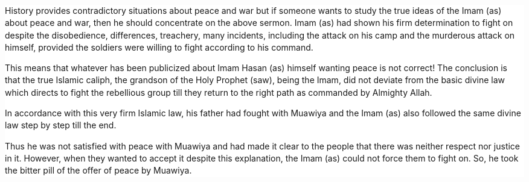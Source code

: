 History provides contradictory situations about peace and war but if
someone wants to study the true ideas of the Imam (as) about peace and
war, then he should concentrate on the above sermon. Imam (as) had shown
his firm determination to fight on despite the disobedience,
differences, treachery, many incidents, including the attack on his camp
and the murderous attack on himself, provided the soldiers were willing
to fight according to his command.

This means that whatever has been publicized about Imam Hasan (as)
himself wanting peace is not correct! The conclusion is that the true
Islamic caliph, the grandson of the Holy Prophet (saw), being the Imam,
did not deviate from the basic divine law which directs to fight the
rebellious group till they return to the right path as commanded by
Almighty Allah.

In accordance with this very firm Islamic law, his father had fought
with Muawiya and the Imam (as) also followed the same divine law step by
step till the end.

Thus he was not satisfied with peace with Muawiya and had made it clear
to the people that there was neither respect nor justice in it. However,
when they wanted to accept it despite this explanation, the Imam (as)
could not force them to fight on. So, he took the bitter pill of the
offer of peace by Muawiya.

[^1]: 1. Ibn. Athir - 'Al Kamil fi al Tarikh', Beirut, vol. 2, p.446;
Husayn Dayar Bakri - 'Tarikh al Khamis', vol. 2, p.390; Hafiz Dhahabi,
'Al A'bar, vol. 1, pp.34-35; Tabari - 'Tarikh al Tabari', vol 3, p. 166;
Ibn. S'd - 'al Tabaqaat al Kubra', vol. 8,p.76, under publica tion;
Dr.Abdus Salaam Tarmanini - 'Ahdaas al Tarikh al Islami', vol.1, p.420;
Abdul Aziz Salim - 'Tarikh al Daulatal Arabia,vol .2, p.337; Suyuti -
'Tarikh al Khulafa', Qum, p. 191; Husayn Muhammad Jafri - 'The Origins
and Early Development of Shia Islam', p.149; Husayn Dayar Bakri -
'Tarikh al Khamis', vol. 2, p.390; The references have been quoted under
No. 29; Baqar Qarshi - 'Hayat al Imam al Hasan bin ‘Ali', Najaf; Matba'
al Aadab', 1973, vol 2, p.245; For further information refer to Baqar
Qarshi - 'Hayat al Imam al Hasan bin ‘Ali, vol. 2, p.405; Ibn. Atham -
'al Futuh', vol. 4, p.159; Taha Husayn - 'Islamiyat, al Fitnatul Kubra -
‘Ali-o-Nubuwah', p.979; 1Baladhuri - 'Ansab al Ashraf', Beirut, Darut
Ta’aruf lil Mutboo'at, 1977, vol. 3, p.36.

[^2]: Yaqubi - 'Tarikh al-Yaqubi, Beirut, Dar Sadir, 1960, vol. 2,
p.214.

[^3]: Baladhuri - 'Ansab al Ashraf', vol. 3, p.38; Yaqubi - 'Tarikh
al-Yaqubi', vol.2, p.214; Razi Ale Yasin - 'Sulhul Hasan, p.147.

[^4]: Ibn. Abi al Hadid, ‘Sharh al-Nahjul Balaghah’, vol. 16, p.22; Ibn.
Atham - 'Al Futuh, Hyderabad: Daira al Maa'rif al Uthmania, 1971, vol.
4, p.157.

[^5]: Razi Ale Yasin - 'Sulh-ul Hasan', Qum, Manshuraat al Razi, 1994,
p.142

[^6]: Ibid.

[^7]: Yaqubi - 'Tarikh al-Yaqubi', vol.2, pp.214-215; Baqar Qarshi -
'Hayat al Imam al Hasan bin ‘Ali', vol 2, p.98; Abu Maskuya - 'Tajarib
al Ummum', Tehran, Dar Sarosh, 1987, vol. 1, p.386.

[^8]: Ibn. Atham - 'Al Futuh', vol. 4, p.156; Abul Faraj - 'Maqatil al
Talibin', vol.1, pp.42-43; Baladhuri - 'Ansab al Ashraf', vol. 3,
pp.39-40; Ibn. Athir - 'Al Kamil fi al Tarikh', Beirut: Dar Ahya ul
Turas, 1989, vol. 2 p.448; Tabari - 'Tarikh al Tabari', Beirut: Darul
Kutub al Ilmiah 1988, vol 3, pp. 166-168; Ibn. Abi al Hadid, ‘Sharh
al-Nahjul Balaghah’, vol. 16, p.43. 10. Ibn. Atham - 'Al Futuh', vol. 4,
pp.156-157 and the previous reference.


[^10]: Yaqubi - 'Tarikh al-Yaqubi', Beirut, Dare Sadir, 1960, vol.2,
[^11]: Husayn Dayar Bakri - 'Tarikh al-Khamis', Beirut, Muassasah
[^12]: Ibid, and Sheikh Mufid - 'Kitab al Irshad', Tehran,
[^13]: Syed Razi - 'Nahjul Balaghah', Subhi Saleh and Faizul Islam's
[^15]: Masudi - 'Muruj ad-Dhahab, 1989, vol. 3, p.10.
[^16]: Ibn. Sabbagh - ‘al Fusul al Muhimmah', p.144; Baladhuri - 'Ansab
[^17]: Baladhuri - 'Ansab al Ashraf', vol.3 p.39; Ibn. Atham - 'Al
[^18]: Abu Maskuya - 'Tajarib al Ummum', Tehran, Dar Sarosh, 1987,
[^19]: Tarikh-e-Ibn. Khaldun, vol.2 p.187; Hafiz Dhahabi, 'Tarikh Al
